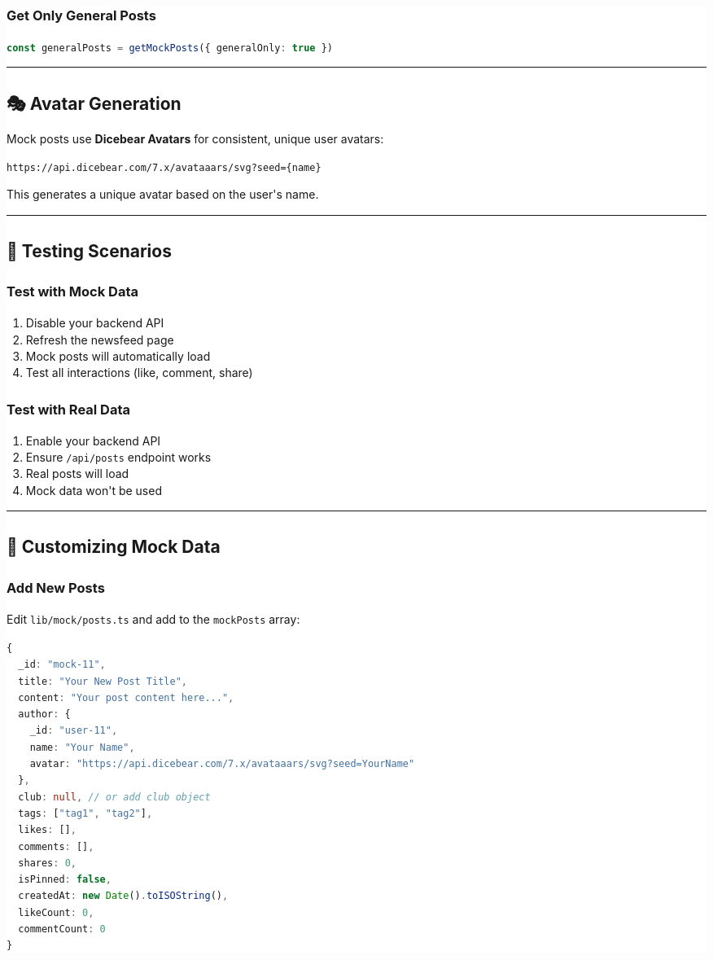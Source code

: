 ### Get Only General Posts
```typescript
const generalPosts = getMockPosts({ generalOnly: true })
```

---

## 🎭 Avatar Generation

Mock posts use **Dicebear Avatars** for consistent, unique user avatars:
```
https://api.dicebear.com/7.x/avataaars/svg?seed={name}
```

This generates a unique avatar based on the user's name.

---

## 🧪 Testing Scenarios

### Test with Mock Data
1. Disable your backend API
2. Refresh the newsfeed page
3. Mock posts will automatically load
4. Test all interactions (like, comment, share)

### Test with Real Data
1. Enable your backend API
2. Ensure `/api/posts` endpoint works
3. Real posts will load
4. Mock data won't be used

---

## 📝 Customizing Mock Data

### Add New Posts
Edit `lib/mock/posts.ts` and add to the `mockPosts` array:

```typescript
{
  _id: "mock-11",
  title: "Your New Post Title",
  content: "Your post content here...",
  author: {
    _id: "user-11",
    name: "Your Name",
    avatar: "https://api.dicebear.com/7.x/avataaars/svg?seed=YourName"
  },
  club: null, // or add club object
  tags: ["tag1", "tag2"],
  likes: [],
  comments: [],
  shares: 0,
  isPinned: false,
  createdAt: new Date().toISOString(),
  likeCount: 0,
  commentCount: 0
}
```
